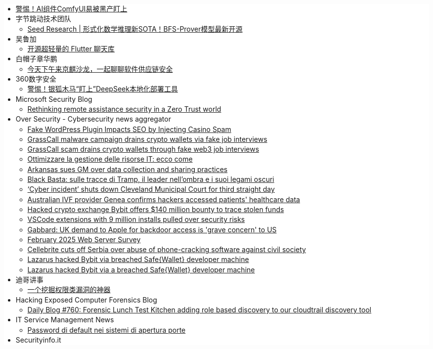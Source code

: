   - [警惕！AI组件ComfyUI易被黑产盯上](https://mp.weixin.qq.com/s?__biz=MzA3NTQ3ODI0NA==&mid=2247487713&idx=1&sn=fa29d87c079b8ca435d532d2d473c2e7&chksm=9f6eb56aa8193c7c94e645494dfab54d689828da24f35b0939144c1c74e2329a3638b0df15b5&scene=58&subscene=0#rd)
- 字节跳动技术团队
  - [Seed Research | 形式化数学推理新SOTA！BFS-Prover模型最新开源](https://mp.weixin.qq.com/s?__biz=MzI1MzYzMjE0MQ==&mid=2247513581&idx=1&sn=443435e8f18a20f05d39633882988c08&chksm=e9d37e0fdea4f7198b3f7f5b5e25b1dcfea6beb1822275e47b2a316b47a4afe6205f6c3964dd&scene=58&subscene=0#rd)
- 吴鲁加
  - [开源超轻量的 Flutter 聊天库](https://mp.weixin.qq.com/s?__biz=Mzg5NDY4ODM1MA==&mid=2247485207&idx=1&sn=db5a3d920dcdd7e9b18e2e2f531c862b&chksm=c01a8a26f76d0330a8b5ccdf379dd62825a1651101ead585b93a3965b70ded7151308652a695&scene=58&subscene=0#rd)
- 白帽子章华鹏
  - [今天下午来京麒沙龙，一起聊聊软件供应链安全](https://mp.weixin.qq.com/s?__biz=MzIyOTAxOTYwMw==&mid=2650237022&idx=1&sn=2b1ed6882da4af4c6fb424feb0393397&chksm=f04ad2e2c73d5bf4ca31678ba533ed698f300606d8dfbfc0795447a0aa0583c818ae3c4fa53e&scene=58&subscene=0#rd)
- 360数字安全
  - [警惕！银狐木马“盯上”DeepSeek本地化部署工具](https://mp.weixin.qq.com/s?__biz=MzA4MTg0MDQ4Nw==&mid=2247579696&idx=1&sn=ccb1ae52d4d3be31f969d5a2bb0de59b&chksm=9f8d2838a8faa12e0b1e4c3f995748f2dc140dfe191c6cdb07c5d2303f268a7767fe297a7514&scene=58&subscene=0#rd)
- Microsoft Security Blog
  - [Rethinking remote assistance security in a Zero Trust world](https://www.microsoft.com/en-us/security/blog/2025/02/26/rethinking-remote-assistance-security-in-a-zero-trust-world/)
- Over Security - Cybersecurity news aggregator
  - [Fake WordPress Plugin Impacts SEO by Injecting Casino Spam](https://blog.sucuri.net/2025/02/fake-wordpress-plugin-impacts-seo-by-injecting-casino-spam.html)
  - [GrassCall malware campaign drains crypto wallets via fake job interviews](https://www.bleepingcomputer.com/news/security/grasscall-malware-campaign-drains-crypto-wallets-via-fake-job-interviews/)
  - [GrassCall scam drains crypto wallets through fake web3 job interviews](https://www.bleepingcomputer.com/news/security/grasscall-scam-drains-crypto-wallets-through-fake-web3-job-interviews/)
  - [Ottimizzare la gestione delle risorse IT: ecco come](https://www.cybersecurity360.it/soluzioni-aziendali/ottimizzare-la-gestione-delle-risorse-it-ecco-come/)
  - [Arkansas sues GM over data collection and sharing practices](https://therecord.media/arkansas-sues-gm-over-data-collection-sharing)
  - [Black Basta: sulle tracce di Tramp, il leader nell’ombra e i suoi legami oscuri](https://www.insicurezzadigitale.com/black-basta-sulle-tracce-di-tramp-il-leader-nellombra-e-i-suoi-legami-oscuri/)
  - [‘Cyber incident’ shuts down Cleveland Municipal Court for third straight day](https://therecord.media/cyber-incident-shuts-down-cleveland-municipal-court)
  - [Australian IVF provider Genea confirms hackers accessed patients' healthcare data](https://therecord.media/genea-australia-confirms-hackers-accessed-patient-data)
  - [Hacked crypto exchange Bybit offers $140 million bounty to trace stolen funds](https://techcrunch.com/2025/02/26/hacked-crypto-exchange-bybit-offers-140-million-bounty-to-trace-stolen-funds/)
  - [VSCode extensions with 9 million installs pulled over security risks](https://www.bleepingcomputer.com/news/security/vscode-extensions-with-9-million-installs-pulled-over-security-risks/)
  - [Gabbard: UK demand to Apple for backdoor access is 'grave concern' to US](https://therecord.media/odni-gabbard-uk-apple-backdoor-request-grave-concern)
  - [February 2025 Web Server Survey](https://www.netcraft.com/blog/february-2025-web-server-survey/)
  - [Cellebrite cuts off Serbia over abuse of phone-cracking software against civil society](https://therecord.media/cellebrite-serbia-cut-off-software)
  - [Lazarus hacked Bybit via breached Safe{Wallet} developer machine](https://www.bleepingcomputer.com/news/security/lazarus-hacked-bybit-via-breached-safe-wallet-developer-machine/)
  - [Lazarus hacked Bybit via a breached Safe{Wallet} developer machine](https://www.bleepingcomputer.com/news/security/lazarus-hacked-bybit-via-a-breached-safe-wallet-developer-machine/)
- 迪哥讲事
  - [一个挖掘权限类漏洞的神器](https://mp.weixin.qq.com/s?__biz=MzIzMTIzNTM0MA==&mid=2247497191&idx=1&sn=baaac6b3670ac5a8aae14c92c45e6bbe&chksm=e8a5ff84dfd27692c948fb80e131ec9667801556ad1f048b6564646f9efd29c3041cf6dc8123&scene=58&subscene=0#rd)
- Hacking Exposed Computer Forensics Blog
  - [Daily Blog #760:  Forensic Lunch Test Kitchen adding role based discovery to our cloudtrail discovery tool](https://www.hecfblog.com/2025/02/daily-blog-760-forensic-lunch-test.html)
- IT Service Management News
  - [Password di default nei sistemi di apertura porte](http://blog.cesaregallotti.it/2025/02/password-di-default-nei-sistemi-di.html)
- Securityinfo.it